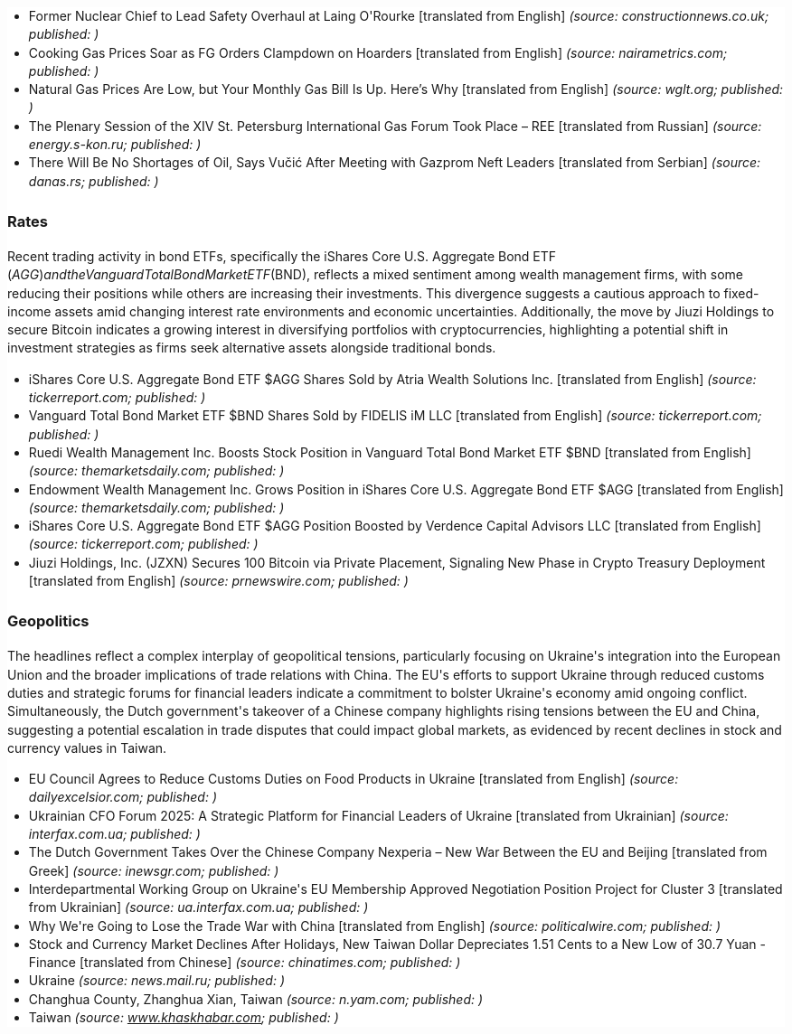 - Former Nuclear Chief to Lead Safety Overhaul at Laing O'Rourke [translated from English]  _(source: constructionnews.co.uk; published: )_
- Cooking Gas Prices Soar as FG Orders Clampdown on Hoarders [translated from English]  _(source: nairametrics.com; published: )_
- Natural Gas Prices Are Low, but Your Monthly Gas Bill Is Up. Here’s Why [translated from English]  _(source: wglt.org; published: )_
- The Plenary Session of the XIV St. Petersburg International Gas Forum Took Place – REE [translated from Russian]  _(source: energy.s-kon.ru; published: )_
- There Will Be No Shortages of Oil, Says Vučić After Meeting with Gazprom Neft Leaders [translated from Serbian]  _(source: danas.rs; published: )_

### Rates

Recent trading activity in bond ETFs, specifically the iShares Core U.S. Aggregate Bond ETF ($AGG) and the Vanguard Total Bond Market ETF ($BND), reflects a mixed sentiment among wealth management firms, with some reducing their positions while others are increasing their investments. This divergence suggests a cautious approach to fixed-income assets amid changing interest rate environments and economic uncertainties. Additionally, the move by Jiuzi Holdings to secure Bitcoin indicates a growing interest in diversifying portfolios with cryptocurrencies, highlighting a potential shift in investment strategies as firms seek alternative assets alongside traditional bonds.

- iShares Core U.S. Aggregate Bond ETF $AGG Shares Sold by Atria Wealth Solutions Inc. [translated from English]  _(source: tickerreport.com; published: )_
- Vanguard Total Bond Market ETF $BND Shares Sold by FIDELIS iM LLC [translated from English]  _(source: tickerreport.com; published: )_
- Ruedi Wealth Management Inc. Boosts Stock Position in Vanguard Total Bond Market ETF $BND [translated from English]  _(source: themarketsdaily.com; published: )_
- Endowment Wealth Management Inc. Grows Position in iShares Core U.S. Aggregate Bond ETF $AGG [translated from English]  _(source: themarketsdaily.com; published: )_
- iShares Core U.S. Aggregate Bond ETF $AGG Position Boosted by Verdence Capital Advisors LLC [translated from English]  _(source: tickerreport.com; published: )_
- Jiuzi Holdings, Inc. (JZXN) Secures 100 Bitcoin via Private Placement, Signaling New Phase in Crypto Treasury Deployment [translated from English]  _(source: prnewswire.com; published: )_

### Geopolitics

The headlines reflect a complex interplay of geopolitical tensions, particularly focusing on Ukraine's integration into the European Union and the broader implications of trade relations with China. The EU's efforts to support Ukraine through reduced customs duties and strategic forums for financial leaders indicate a commitment to bolster Ukraine's economy amid ongoing conflict. Simultaneously, the Dutch government's takeover of a Chinese company highlights rising tensions between the EU and China, suggesting a potential escalation in trade disputes that could impact global markets, as evidenced by recent declines in stock and currency values in Taiwan.

- EU Council Agrees to Reduce Customs Duties on Food Products in Ukraine [translated from English]  _(source: dailyexcelsior.com; published: )_
- Ukrainian CFO Forum 2025: A Strategic Platform for Financial Leaders of Ukraine [translated from Ukrainian]  _(source: interfax.com.ua; published: )_
- The Dutch Government Takes Over the Chinese Company Nexperia – New War Between the EU and Beijing [translated from Greek]  _(source: inewsgr.com; published: )_
- Interdepartmental Working Group on Ukraine's EU Membership Approved Negotiation Position Project for Cluster 3 [translated from Ukrainian]  _(source: ua.interfax.com.ua; published: )_
- Why We're Going to Lose the Trade War with China [translated from English]  _(source: politicalwire.com; published: )_
- Stock and Currency Market Declines After Holidays, New Taiwan Dollar Depreciates 1.51 Cents to a New Low of 30.7 Yuan - Finance [translated from Chinese]  _(source: chinatimes.com; published: )_
- Ukraine  _(source: news.mail.ru; published: )_
- Changhua County, Zhanghua Xian, Taiwan  _(source: n.yam.com; published: )_
- Taiwan  _(source: www.khaskhabar.com; published: )_
